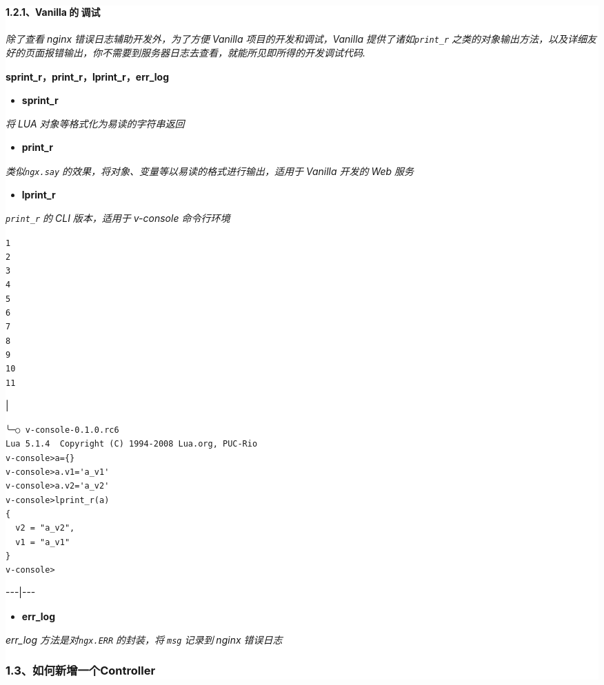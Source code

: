 #### 1.2.1、Vanilla 的 调试

 _除了查看 nginx 错误日志辅助开发外，为了方便 Vanilla 项目的开发和调试，Vanilla 提供了诸如`print_r`
之类的对象输出方法，以及详细友好的页面报错输出，你不需要到服务器日志去查看，就能所见即所得的开发调试代码._

**sprint_r，print_r，lprint_r，err_log**

  * **sprint_r**

_将 LUA 对象等格式化为易读的字符串返回_

  * **print_r**

_类似`ngx.say` 的效果，将对象、变量等以易读的格式进行输出，适用于 Vanilla 开发的 Web 服务_

  * **lprint_r**

_`print_r` 的 CLI 版本，适用于 v-console 命令行环境_

    
    
    1  
    2  
    3  
    4  
    5  
    6  
    7  
    8  
    9  
    10  
    11  
    

|

    
    
    ╰─○ v-console-0.1.0.rc6  
    Lua 5.1.4  Copyright (C) 1994-2008 Lua.org, PUC-Rio  
    v-console>a={}  
    v-console>a.v1='a_v1'  
    v-console>a.v2='a_v2'  
    v-console>lprint_r(a)  
    {  
      v2 = "a_v2",  
      v1 = "a_v1"  
    }  
    v-console>  
      
  
---|---  
  
  * **err_log**

_err_log 方法是对`ngx.ERR` 的封装，将 `msg` 记录到 nginx 错误日志_

### 1.3、如何新增一个Controller
